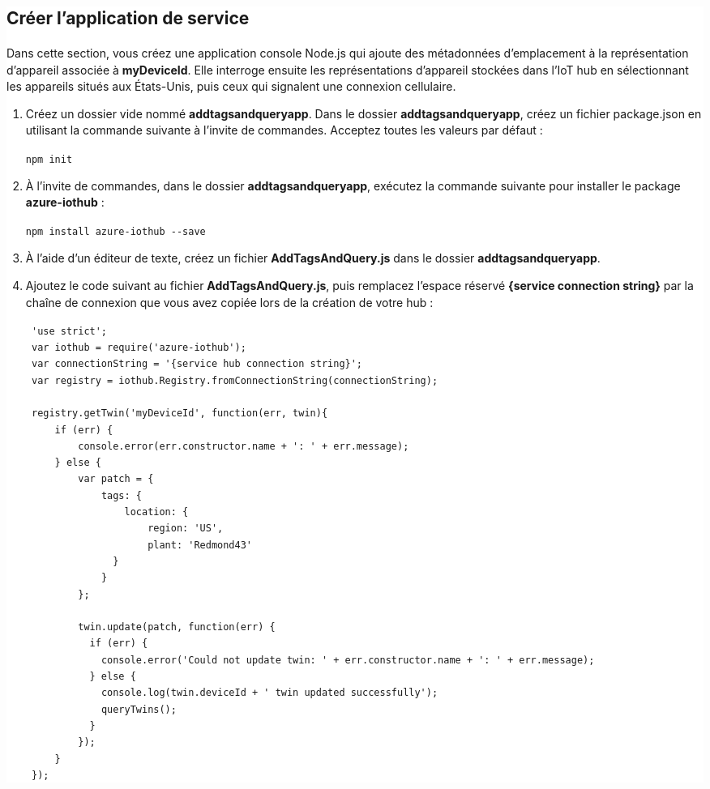 ## <a name="create-the-service-app"></a>Créer l’application de service
Dans cette section, vous créez une application console Node.js qui ajoute des métadonnées d’emplacement à la représentation d’appareil associée à **myDeviceId**. Elle interroge ensuite les représentations d’appareil stockées dans l’IoT hub en sélectionnant les appareils situés aux États-Unis, puis ceux qui signalent une connexion cellulaire.

1. Créez un dossier vide nommé **addtagsandqueryapp**. Dans le dossier **addtagsandqueryapp**, créez un fichier package.json en utilisant la commande suivante à l’invite de commandes. Acceptez toutes les valeurs par défaut :
   
    ```
    npm init
    ```
2. À l’invite de commandes, dans le dossier **addtagsandqueryapp**, exécutez la commande suivante pour installer le package **azure-iothub** :
   
    ```
    npm install azure-iothub --save
    ```
3. À l’aide d’un éditeur de texte, créez un fichier **AddTagsAndQuery.js** dans le dossier **addtagsandqueryapp**.
4. Ajoutez le code suivant au fichier **AddTagsAndQuery.js**, puis remplacez l’espace réservé **{service connection string}** par la chaîne de connexion que vous avez copiée lors de la création de votre hub :
   
        'use strict';
        var iothub = require('azure-iothub');
        var connectionString = '{service hub connection string}';
        var registry = iothub.Registry.fromConnectionString(connectionString);
   
        registry.getTwin('myDeviceId', function(err, twin){
            if (err) {
                console.error(err.constructor.name + ': ' + err.message);
            } else {
                var patch = {
                    tags: {
                        location: {
                            region: 'US',
                            plant: 'Redmond43'
                      }
                    }
                };
   
                twin.update(patch, function(err) {
                  if (err) {
                    console.error('Could not update twin: ' + err.constructor.name + ': ' + err.message);
                  } else {
                    console.log(twin.deviceId + ' twin updated successfully');
                    queryTwins();
                  }
                });
            }
        });
   